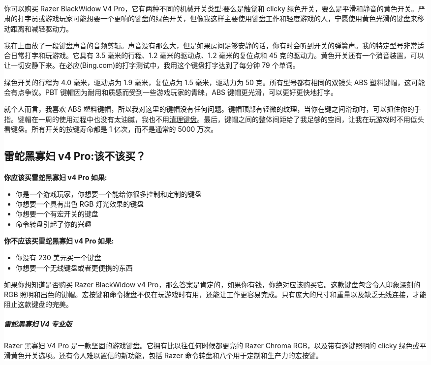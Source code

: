 你可以购买 Razer BlackWidow V4 Pro，它有两种不同的机械开关类型:要么是触觉和 clicky 绿色开关，要么是平滑和静音的黄色开关。严肃的打字员或游戏玩家可能想要一个更响的键盘的绿色开关，但像我这样主要使用键盘工作和轻度游戏的人，宁愿使用黄色光滑的键盘来移动距离和减轻驱动力。

我在上面放了一段键盘声音的音频剪辑。声音没有那么大，但是如果房间足够安静的话，你有时会听到开关的弹簧声。我的特定型号非常适合日常打字和玩游戏。它具有 3.5 毫米的行程、1.2 毫米的驱动点、1.2 毫米的复位点和 45 克的驱动力。黄色开关还有一个消音装置，可以让一切安静下来。在必应(Bing.com)的打字测试中，我用这个键盘打字达到了每分钟 79 个单词。

绿色开关的行程为 4.0 毫米，驱动点为 1.9 毫米，复位点为 1.5 毫米，驱动力为 50 克。所有型号都有相同的双镜头 ABS 塑料键帽，这可能会有点争议。PBT 键帽因为耐用和质感而受到一些游戏玩家的青睐，ABS 键帽更光滑，可以更好更快地打字。

就个人而言，我喜欢 ABS 塑料键帽，所以我对这里的键帽没有任何问题。键帽顶部有轻微的纹理，当你在键之间滑动时，可以抓住你的手指。键帽在一周的使用过程中也没有太油腻，我也不用[清理键盘](https://www.xda-developers.com/how-to-clean-mechanical-keyboard/)。最后，键帽之间的整体间距给了我足够的空间，让我在玩游戏时不用低头看键盘。所有开关的按键寿命都是 1 亿次，而不是通常的 5000 万次。

## 雷蛇黑寡妇 v4 Pro:该不该买？

**你应该买雷蛇黑寡妇 v4 Pro 如果:**

*   你是一个游戏玩家，你想要一个能给你很多控制和定制的键盘
*   你想要一个具有出色 RGB 灯光效果的键盘
*   你想要一个有宏开关的键盘
*   命令转盘引起了你的兴趣

**你不应该买雷蛇黑寡妇 v4 Pro 如果:**

*   你没有 230 美元买一个键盘
*   你想要一个无线键盘或者更便携的东西

如果你想知道是否购买 Razer BlackWidow v4 Pro，那么答案是肯定的，如果你有钱，你绝对应该购买它。这款键盘包含令人印象深刻的 RGB 照明和出色的键帽。宏按键和命令拨盘不仅在玩游戏时有用，还能让工作更容易完成。只有庞大的尺寸和重量以及缺乏无线连接，才能阻止这款键盘的完美。

##### 雷蛇黑寡妇 V4 专业版

Razer 黑寡妇 V4 Pro 是一款坚固的游戏键盘。它拥有比以往任何时候都更亮的 Razer Chroma RGB，以及带有逐键照明的 clicky 绿色或平滑黄色开关选项。还有令人难以置信的新功能，包括 Razer 命令转盘和八个用于定制和生产力的宏按键。